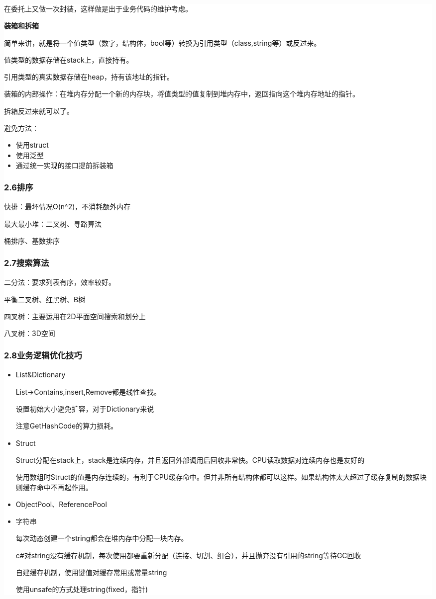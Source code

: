 在委托上又做一次封装，这样做是出于业务代码的维护考虑。

**装箱和拆箱**

简单来讲，就是将一个值类型（数字，结构体，bool等）转换为引用类型（class,string等）或反过来。

值类型的数据存储在stack上，直接持有。

引用类型的真实数据存储在heap，持有该地址的指针。

装箱的内部操作：在堆内存分配一个新的内存块，将值类型的值复制到堆内存中，返回指向这个堆内存地址的指针。

拆箱反过来就可以了。

避免方法：

- 使用struct
- 使用泛型
- 通过统一实现的接口提前拆装箱

### 2.6排序

快排：最坏情况O(n^2)，不消耗额外内存

最大最小堆：二叉树、寻路算法

桶排序、基数排序

### 2.7搜索算法

二分法：要求列表有序，效率较好。

平衡二叉树、红黑树、B树

四叉树：主要运用在2D平面空间搜索和划分上

八叉树：3D空间

### 2.8业务逻辑优化技巧

- List&Dictionary

  List->Contains,insert,Remove都是线性查找。

  设置初始大小避免扩容，对于Dictionary来说

  注意GetHashCode的算力损耗。

- Struct

  Struct分配在stack上，stack是连续内存，并且返回外部调用后回收非常快。CPU读取数据对连续内存也是友好的

  使用数组时Struct的值是内存连续的，有利于CPU缓存命中。但并非所有结构体都可以这样。如果结构体太大超过了缓存复制的数据块则缓存命中不再起作用。

- ObjectPool、ReferencePool

- 字符串

  每次动态创建一个string都会在堆内存中分配一块内存。

  c#对string没有缓存机制，每次使用都要重新分配（连接、切割、组合），并且抛弃没有引用的string等待GC回收

  自建缓存机制，使用键值对缓存常用或常量string

  使用unsafe的方式处理string(fixed，指针)



